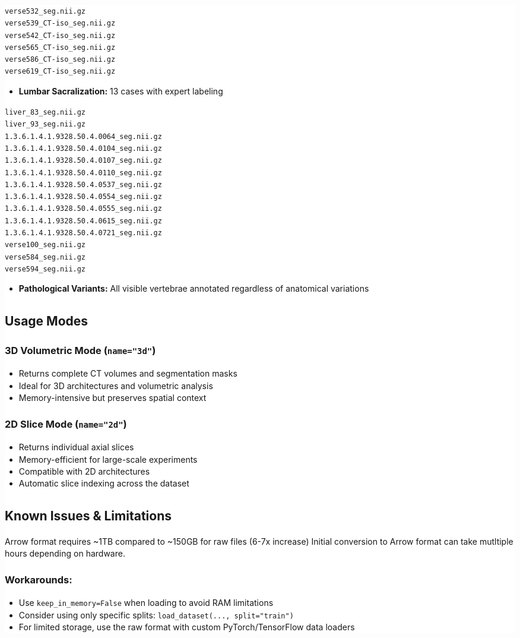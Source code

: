 ```
verse532_seg.nii.gz
verse539_CT-iso_seg.nii.gz
verse542_CT-iso_seg.nii.gz
verse565_CT-iso_seg.nii.gz
verse586_CT-iso_seg.nii.gz
verse619_CT-iso_seg.nii.gz
```
- **Lumbar Sacralization:** 13 cases with expert labeling
```
liver_83_seg.nii.gz
liver_93_seg.nii.gz
1.3.6.1.4.1.9328.50.4.0064_seg.nii.gz
1.3.6.1.4.1.9328.50.4.0104_seg.nii.gz
1.3.6.1.4.1.9328.50.4.0107_seg.nii.gz
1.3.6.1.4.1.9328.50.4.0110_seg.nii.gz
1.3.6.1.4.1.9328.50.4.0537_seg.nii.gz
1.3.6.1.4.1.9328.50.4.0554_seg.nii.gz
1.3.6.1.4.1.9328.50.4.0555_seg.nii.gz
1.3.6.1.4.1.9328.50.4.0615_seg.nii.gz
1.3.6.1.4.1.9328.50.4.0721_seg.nii.gz
verse100_seg.nii.gz
verse584_seg.nii.gz
verse594_seg.nii.gz
```
- **Pathological Variants:** All visible vertebrae annotated regardless of anatomical variations

## Usage Modes

### 3D Volumetric Mode (`name="3d"`)
- Returns complete CT volumes and segmentation masks
- Ideal for 3D architectures and volumetric analysis
- Memory-intensive but preserves spatial context

### 2D Slice Mode (`name="2d"`)  
- Returns individual axial slices
- Memory-efficient for large-scale experiments
- Compatible with 2D architectures
- Automatic slice indexing across the dataset

## Known Issues & Limitations

Arrow format requires ~1TB compared to ~150GB for raw files (6-7x increase)
Initial conversion to Arrow format can take mutltiple hours depending on hardware.

### Workarounds:

- Use `keep_in_memory=False` when loading to avoid RAM limitations
- Consider using only specific splits: `load_dataset(..., split="train")`
- For limited storage, use the raw format with custom PyTorch/TensorFlow data loaders
